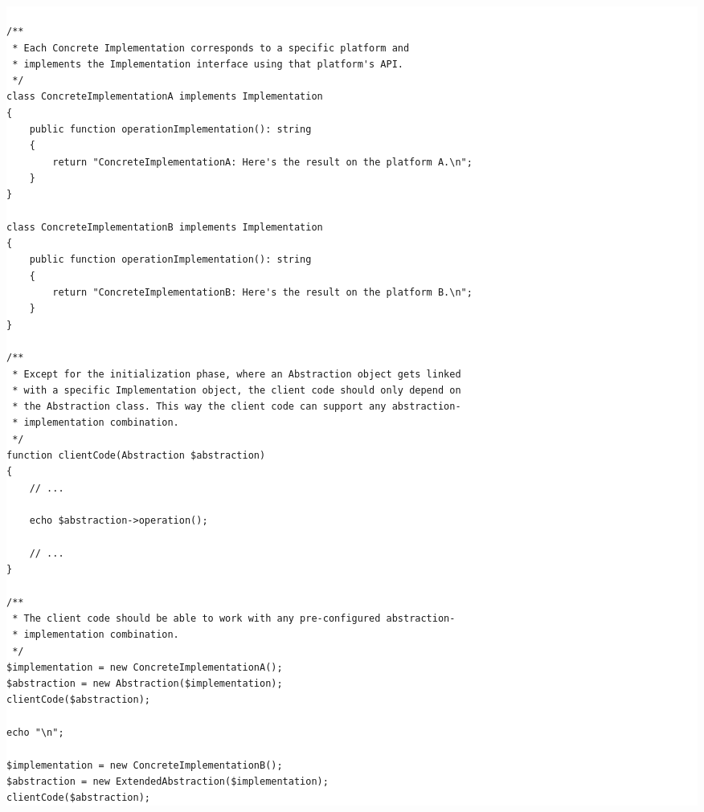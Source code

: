 ```

/**
 * Each Concrete Implementation corresponds to a specific platform and
 * implements the Implementation interface using that platform's API.
 */
class ConcreteImplementationA implements Implementation
{
    public function operationImplementation(): string
    {
        return "ConcreteImplementationA: Here's the result on the platform A.\n";
    }
}

class ConcreteImplementationB implements Implementation
{
    public function operationImplementation(): string
    {
        return "ConcreteImplementationB: Here's the result on the platform B.\n";
    }
}

/**
 * Except for the initialization phase, where an Abstraction object gets linked
 * with a specific Implementation object, the client code should only depend on
 * the Abstraction class. This way the client code can support any abstraction-
 * implementation combination.
 */
function clientCode(Abstraction $abstraction)
{
    // ...

    echo $abstraction->operation();

    // ...
}

/**
 * The client code should be able to work with any pre-configured abstraction-
 * implementation combination.
 */
$implementation = new ConcreteImplementationA();
$abstraction = new Abstraction($implementation);
clientCode($abstraction);

echo "\n";

$implementation = new ConcreteImplementationB();
$abstraction = new ExtendedAbstraction($implementation);
clientCode($abstraction);
```
